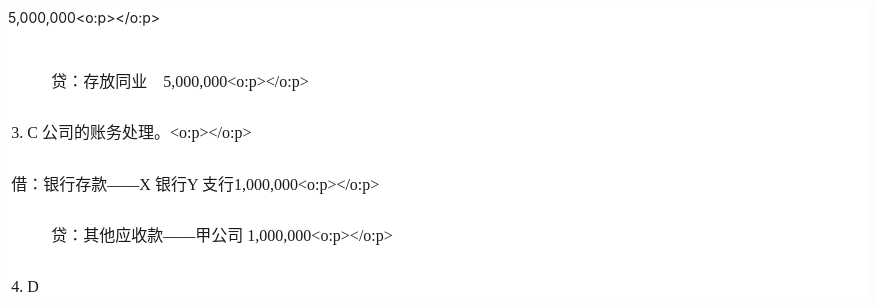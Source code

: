 5,000,000<o:p></o:p></span></p></td><td style="BORDER-TOP: #f0f0f0; BORDER-RIGHT: #f0f0f0; BORDER-BOTTOM: #f0f0f0; PADDING-BOTTOM: 0cm; PADDING-TOP: 0cm; PADDING-LEFT: 0cm; BORDER-LEFT: #f0f0f0; PADDING-RIGHT: 0cm; BACKGROUND-COLOR: transparent; mso-cell-special: placeholder" width="183" colspan="9"><p class="MsoNormal" style="MARGIN: 0cm 0cm 0pt">&nbsp;</p></td></tr><tr style="HEIGHT: 30.65pt; mso-yfti-irow: 26; mso-row-margin-right: 136.95pt"><td style="BORDER-TOP: #f0f0f0; HEIGHT: 30.65pt; BORDER-RIGHT: #f0f0f0; WIDTH: 405.6pt; BORDER-BOTTOM: #f0f0f0; PADDING-BOTTOM: 0cm; PADDING-TOP: 0cm; PADDING-LEFT: 0cm; BORDER-LEFT: #f0f0f0; PADDING-RIGHT: 0cm; BACKGROUND-COLOR: transparent" valign="top" width="541"><p class="TableParagraph" style="MARGIN: 5.45pt 0cm 0pt 32.5pt"><span lang="EN-US" style="FONT-SIZE: 12pt; FONT-FAMILY: 宋体; mso-ascii-theme-font: major-fareast; mso-fareast-theme-font: major-fareast; mso-hansi-theme-font: major-fareast">贷：存放同业</span><span lang="EN-US" style="FONT-SIZE: 12pt; FONT-FAMILY: 宋体; mso-ascii-theme-font: major-fareast; mso-fareast-theme-font: major-fareast; mso-hansi-theme-font: major-fareast; mso-fareast-language: ZH-CN"> <span style="mso-spacerun: yes">&nbsp;&nbsp;&nbsp;</span>5,000,000<o:p></o:p></span></p></td><td style="BORDER-TOP: #f0f0f0; BORDER-RIGHT: #f0f0f0; BORDER-BOTTOM: #f0f0f0; PADDING-BOTTOM: 0cm; PADDING-TOP: 0cm; PADDING-LEFT: 0cm; BORDER-LEFT: #f0f0f0; PADDING-RIGHT: 0cm; BACKGROUND-COLOR: transparent; mso-cell-special: placeholder" width="183" colspan="9"><p class="MsoNormal" style="MARGIN: 0cm 0cm 0pt">&nbsp;</p></td></tr><tr style="HEIGHT: 30.9pt; mso-yfti-irow: 27; mso-row-margin-right: 136.95pt"><td style="BORDER-TOP: #f0f0f0; HEIGHT: 30.9pt; BORDER-RIGHT: #f0f0f0; WIDTH: 405.6pt; BORDER-BOTTOM: #f0f0f0; PADDING-BOTTOM: 0cm; PADDING-TOP: 0cm; PADDING-LEFT: 0cm; BORDER-LEFT: #f0f0f0; PADDING-RIGHT: 0cm; BACKGROUND-COLOR: transparent" valign="top" width="541"><p class="TableParagraph" style="MARGIN: 6pt 0cm 0pt 2.5pt"><span lang="EN-US" style="FONT-SIZE: 12pt; FONT-FAMILY: 宋体; mso-ascii-theme-font: major-fareast; mso-fareast-theme-font: major-fareast; mso-hansi-theme-font: major-fareast">3. C 公司的账务处理。<o:p></o:p></span></p></td><td style="BORDER-TOP: #f0f0f0; BORDER-RIGHT: #f0f0f0; BORDER-BOTTOM: #f0f0f0; PADDING-BOTTOM: 0cm; PADDING-TOP: 0cm; PADDING-LEFT: 0cm; BORDER-LEFT: #f0f0f0; PADDING-RIGHT: 0cm; BACKGROUND-COLOR: transparent; mso-cell-special: placeholder" width="183" colspan="9"><p class="MsoNormal" style="MARGIN: 0cm 0cm 0pt">&nbsp;</p></td></tr><tr style="HEIGHT: 31.7pt; mso-yfti-irow: 28; mso-row-margin-right: 136.95pt"><td style="BORDER-TOP: #f0f0f0; HEIGHT: 31.7pt; BORDER-RIGHT: #f0f0f0; WIDTH: 405.6pt; BORDER-BOTTOM: #f0f0f0; PADDING-BOTTOM: 0cm; PADDING-TOP: 0cm; PADDING-LEFT: 0cm; BORDER-LEFT: #f0f0f0; PADDING-RIGHT: 0cm; BACKGROUND-COLOR: transparent" valign="top" width="541"><p class="TableParagraph" style="MARGIN: 6.25pt 0cm 0pt 2.5pt"><span style="FONT-SIZE: 12pt; FONT-FAMILY: 宋体; mso-ascii-theme-font: major-fareast; mso-fareast-theme-font: major-fareast; mso-hansi-theme-font: major-fareast; mso-fareast-language: ZH-CN">借：银行存款<span lang="EN-US">——X </span>银行<span lang="EN-US">Y </span>支行<span lang="EN-US">1,000,000<o:p></o:p></span></span></p></td><td style="BORDER-TOP: #f0f0f0; BORDER-RIGHT: #f0f0f0; BORDER-BOTTOM: #f0f0f0; PADDING-BOTTOM: 0cm; PADDING-TOP: 0cm; PADDING-LEFT: 0cm; BORDER-LEFT: #f0f0f0; PADDING-RIGHT: 0cm; BACKGROUND-COLOR: transparent; mso-cell-special: placeholder" width="183" colspan="9"><p class="MsoNormal" style="MARGIN: 0cm 0cm 0pt">&nbsp;</p></td></tr><tr style="HEIGHT: 31.45pt; mso-yfti-irow: 29; mso-row-margin-right: 136.95pt"><td style="BORDER-TOP: #f0f0f0; HEIGHT: 31.45pt; BORDER-RIGHT: #f0f0f0; WIDTH: 405.6pt; BORDER-BOTTOM: #f0f0f0; PADDING-BOTTOM: 0cm; PADDING-TOP: 0cm; PADDING-LEFT: 0cm; BORDER-LEFT: #f0f0f0; PADDING-RIGHT: 0cm; BACKGROUND-COLOR: transparent" valign="top" width="541"><p class="TableParagraph" style="MARGIN: 5.75pt 0cm 0pt 32.5pt"><span style="FONT-SIZE: 12pt; FONT-FAMILY: 宋体; mso-ascii-theme-font: major-fareast; mso-fareast-theme-font: major-fareast; mso-hansi-theme-font: major-fareast; mso-fareast-language: ZH-CN">贷：其他应收款<span lang="EN-US">——</span>甲公司 <span lang="EN-US">1,000,000<o:p></o:p></span></span></p></td><td style="BORDER-TOP: #f0f0f0; BORDER-RIGHT: #f0f0f0; BORDER-BOTTOM: #f0f0f0; PADDING-BOTTOM: 0cm; PADDING-TOP: 0cm; PADDING-LEFT: 0cm; BORDER-LEFT: #f0f0f0; PADDING-RIGHT: 0cm; BACKGROUND-COLOR: transparent; mso-cell-special: placeholder" width="183" colspan="9"><p class="MsoNormal" style="MARGIN: 0cm 0cm 0pt">&nbsp;</p></td></tr><tr style="HEIGHT: 30.35pt; mso-yfti-irow: 30; mso-row-margin-right: 136.95pt"><td style="BORDER-TOP: #f0f0f0; HEIGHT: 30.35pt; BORDER-RIGHT: #f0f0f0; WIDTH: 405.6pt; BORDER-BOTTOM: #f0f0f0; PADDING-BOTTOM: 0cm; PADDING-TOP: 0cm; PADDING-LEFT: 0cm; BORDER-LEFT: #f0f0f0; PADDING-RIGHT: 0cm; BACKGROUND-COLOR: transparent" valign="top" width="541"><p class="TableParagraph" style="MARGIN: 5.45pt 0cm 0pt 2.5pt"><span lang="EN-US" style="FONT-SIZE: 12pt; FONT-FAMILY: 宋体; mso-ascii-theme-font: major-fareast; mso-fareast-theme-font: major-fareast; mso-hansi-theme-font: major-fareast">4. D